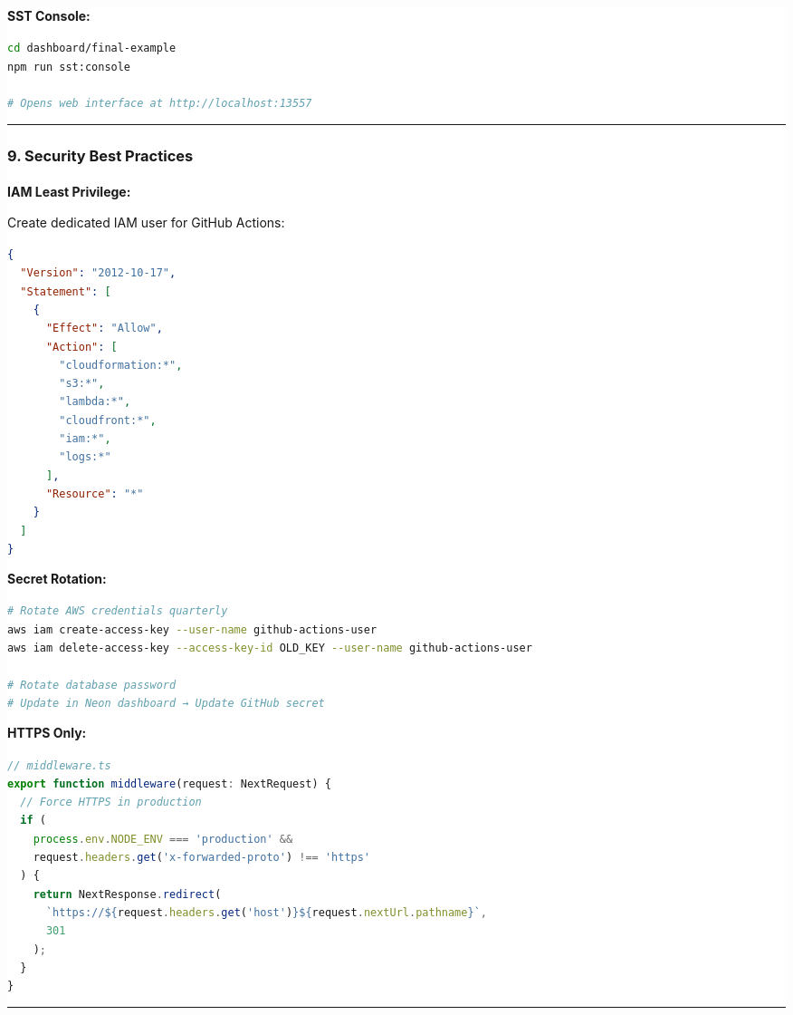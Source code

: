**SST Console:**

```bash
cd dashboard/final-example
npm run sst:console

# Opens web interface at http://localhost:13557
```

---

### 9. Security Best Practices

**IAM Least Privilege:**

Create dedicated IAM user for GitHub Actions:

```json
{
  "Version": "2012-10-17",
  "Statement": [
    {
      "Effect": "Allow",
      "Action": [
        "cloudformation:*",
        "s3:*",
        "lambda:*",
        "cloudfront:*",
        "iam:*",
        "logs:*"
      ],
      "Resource": "*"
    }
  ]
}
```

**Secret Rotation:**

```bash
# Rotate AWS credentials quarterly
aws iam create-access-key --user-name github-actions-user
aws iam delete-access-key --access-key-id OLD_KEY --user-name github-actions-user

# Rotate database password
# Update in Neon dashboard → Update GitHub secret
```

**HTTPS Only:**

```typescript
// middleware.ts
export function middleware(request: NextRequest) {
  // Force HTTPS in production
  if (
    process.env.NODE_ENV === 'production' &&
    request.headers.get('x-forwarded-proto') !== 'https'
  ) {
    return NextResponse.redirect(
      `https://${request.headers.get('host')}${request.nextUrl.pathname}`,
      301
    );
  }
}
```

---